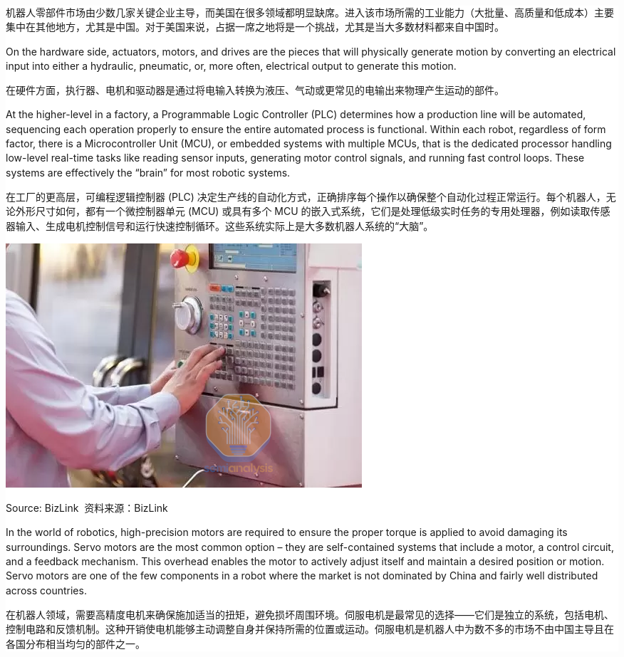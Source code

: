 机器人零部件市场由少数几家关键企业主导，而美国在很多领域都明显缺席。进入该市场所需的工业能力（大批量、高质量和低成本）主要集中在其他地方，尤其是中国。对于美国来说，占据一席之地将是一个挑战，尤其是当大多数材料都来自中国时。

On the hardware side, actuators, motors, and drives are the pieces that will physically generate motion by converting an electrical input into either a hydraulic, pneumatic, or, more often, electrical output to generate this motion.  

在硬件方面，执行器、电机和驱动器是通过将电输入转换为液压、气动或更常见的电输出来物理产生运动的部件。

At the higher-level in a factory, a Programmable Logic Controller (PLC) determines how a production line will be automated, sequencing each operation properly to ensure the entire automated process is functional. Within each robot, regardless of form factor, there is a Microcontroller Unit (MCU), or embedded systems with multiple MCUs, that is the dedicated processor handling low-level real-time tasks like reading sensor inputs, generating motor control signals, and running fast control loops. These systems are effectively the “brain” for most robotic systems.  

在工厂的更高层，可编程逻辑控制器 (PLC) 决定生产线的自动化方式，正确排序每个操作以确保整个自动化过程正常运行。每个机器人，无论外形尺寸如何，都有一个微控制器单元 (MCU) 或具有多个 MCU 的嵌入式系统，它们是处理低级实时任务的专用处理器，例如读取传感器输入、生成电机控制信号和运行快速控制循环。这些系统实际上是大多数机器人系统的“大脑”。

[![](1000-PLCGIMP.png)](https://i0.wp.com/semianalysis.com/wp-content/uploads/2025/03/1000-PLCGIMP.png?resize=500%2C343&ssl=1)

Source: BizLink  资料来源：BizLink

In the world of robotics, high-precision motors are required to ensure the proper torque is applied to avoid damaging its surroundings. Servo motors are the most common option – they are self-contained systems that include a motor, a control circuit, and a feedback mechanism. This overhead enables the motor to actively adjust itself and maintain a desired position or motion. Servo motors are one of the few components in a robot where the market is not dominated by China and fairly well distributed across countries.  

在机器人领域，需要高精度电机来确保施加适当的扭矩，避免损坏周围环境。伺服电机是最常见的选择——它们是独立的系统，包括电机、控制电路和反馈机制。这种开销使电机能够主动调整自身并保持所需的位置或运动。伺服电机是机器人中为数不多的市场不由中国主导且在各国分布相当均匀的部件之一。
